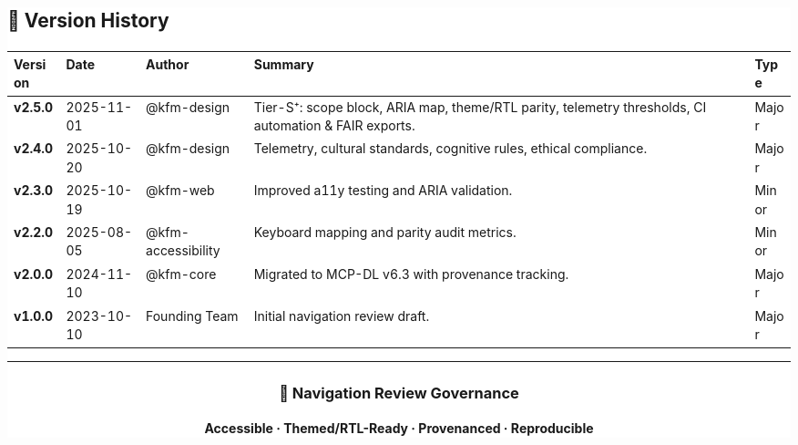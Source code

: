 
## 📅 Version History
| Version | Date | Author | Summary | Type |
|:--|:--|:--|:--|:--|
| **v2.5.0** | 2025-11-01 | @kfm-design | Tier-S⁺: scope block, ARIA map, theme/RTL parity, telemetry thresholds, CI automation & FAIR exports. | Major |
| **v2.4.0** | 2025-10-20 | @kfm-design | Telemetry, cultural standards, cognitive rules, ethical compliance. | Major |
| **v2.3.0** | 2025-10-19 | @kfm-web | Improved a11y testing and ARIA validation. | Minor |
| **v2.2.0** | 2025-08-05 | @kfm-accessibility | Keyboard mapping and parity audit metrics. | Minor |
| **v2.0.0** | 2024-11-10 | @kfm-core | Migrated to MCP-DL v6.3 with provenance tracking. | Major |
| **v1.0.0** | 2023-10-10 | Founding Team | Initial navigation review draft. | Major |

---

<div align="center">

### 🧭 Navigation Review Governance  
**Accessible · Themed/RTL-Ready · Provenanced · Reproducible**

</div>
